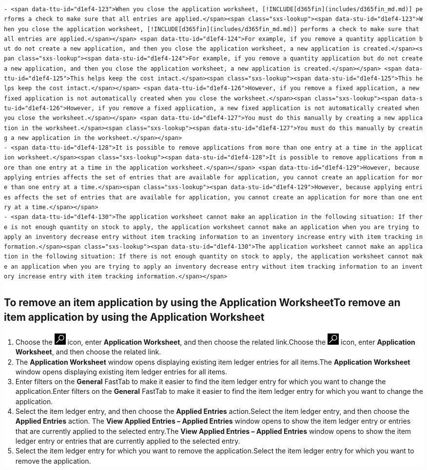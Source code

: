    - <span data-ttu-id="d1ef4-123">When you close the application worksheet, [!INCLUDE[d365fin](includes/d365fin_md.md)] performs a check to make sure that all entries are applied.</span><span class="sxs-lookup"><span data-stu-id="d1ef4-123">When you close the application worksheet, [!INCLUDE[d365fin](includes/d365fin_md.md)] performs a check to make sure that all entries are applied.</span></span> <span data-ttu-id="d1ef4-124">For example, if you remove a quantity application but do not create a new application, and then you close the application worksheet, a new application is created.</span><span class="sxs-lookup"><span data-stu-id="d1ef4-124">For example, if you remove a quantity application but do not create a new application, and then you close the application worksheet, a new application is created.</span></span> <span data-ttu-id="d1ef4-125">This helps keep the cost intact.</span><span class="sxs-lookup"><span data-stu-id="d1ef4-125">This helps keep the cost intact.</span></span> <span data-ttu-id="d1ef4-126">However, if you remove a fixed application, a new fixed application is not automatically created when you close the worksheet.</span><span class="sxs-lookup"><span data-stu-id="d1ef4-126">However, if you remove a fixed application, a new fixed application is not automatically created when you close the worksheet.</span></span> <span data-ttu-id="d1ef4-127">You must do this manually by creating a new application in the worksheet.</span><span class="sxs-lookup"><span data-stu-id="d1ef4-127">You must do this manually by creating a new application in the worksheet.</span></span>
    - <span data-ttu-id="d1ef4-128">It is possible to remove applications from more than one entry at a time in the application worksheet.</span><span class="sxs-lookup"><span data-stu-id="d1ef4-128">It is possible to remove applications from more than one entry at a time in the application worksheet.</span></span> <span data-ttu-id="d1ef4-129">However, because applying entries affects the set of entries that are available for application, you cannot create an application for more than one entry at a time.</span><span class="sxs-lookup"><span data-stu-id="d1ef4-129">However, because applying entries affects the set of entries that are available for application, you cannot create an application for more than one entry at a time.</span></span>
    - <span data-ttu-id="d1ef4-130">The application worksheet cannot make an application in the following situation: If there is not enough quantity on stock to apply, the application worksheet cannot make an application when you are trying to apply an inventory decrease entry without item tracking information to an inventory increase entry with item tracking information.</span><span class="sxs-lookup"><span data-stu-id="d1ef4-130">The application worksheet cannot make an application in the following situation: If there is not enough quantity on stock to apply, the application worksheet cannot make an application when you are trying to apply an inventory decrease entry without item tracking information to an inventory increase entry with item tracking information.</span></span>

## <a name="to-remove-an-item-application-by-using-the-application-worksheet"></a><span data-ttu-id="d1ef4-131">To remove an item application by using the Application Worksheet</span><span class="sxs-lookup"><span data-stu-id="d1ef4-131">To remove an item application by using the Application Worksheet</span></span>  
1.  <span data-ttu-id="d1ef4-132">Choose the ![Search for Page or Report](media/ui-search/search_small.png "Search for Page or Report icon") icon, enter **Application Worksheet**, and then choose the related link.</span><span class="sxs-lookup"><span data-stu-id="d1ef4-132">Choose the ![Search for Page or Report](media/ui-search/search_small.png "Search for Page or Report icon") icon, enter **Application Worksheet**, and then choose the related link.</span></span>  
2.  <span data-ttu-id="d1ef4-133">The **Application Worksheet** window opens displaying existing item ledger entries for all items.</span><span class="sxs-lookup"><span data-stu-id="d1ef4-133">The **Application Worksheet** window opens displaying existing item ledger entries for all items.</span></span>  
3.  <span data-ttu-id="d1ef4-134">Enter filters on the **General** FastTab to make it easier to find the item ledger entry for which you want to change the application.</span><span class="sxs-lookup"><span data-stu-id="d1ef4-134">Enter filters on the **General** FastTab to make it easier to find the item ledger entry for which you want to change the application.</span></span>  
4.  <span data-ttu-id="d1ef4-135">Select the item ledger entry, and then choose the **Applied Entries** action.</span><span class="sxs-lookup"><span data-stu-id="d1ef4-135">Select the item ledger entry, and then choose the **Applied Entries** action.</span></span> <span data-ttu-id="d1ef4-136">The **View Applied Entries – Applied Entries** window opens to show the item ledger entry or entries that are currently applied to the selected entry.</span><span class="sxs-lookup"><span data-stu-id="d1ef4-136">The **View Applied Entries – Applied Entries** window opens to show the item ledger entry or entries that are currently applied to the selected entry.</span></span>  
5.  <span data-ttu-id="d1ef4-137">Select the item ledger entry for which you want to remove the application.</span><span class="sxs-lookup"><span data-stu-id="d1ef4-137">Select the item ledger entry for which you want to remove the application.</span></span>  